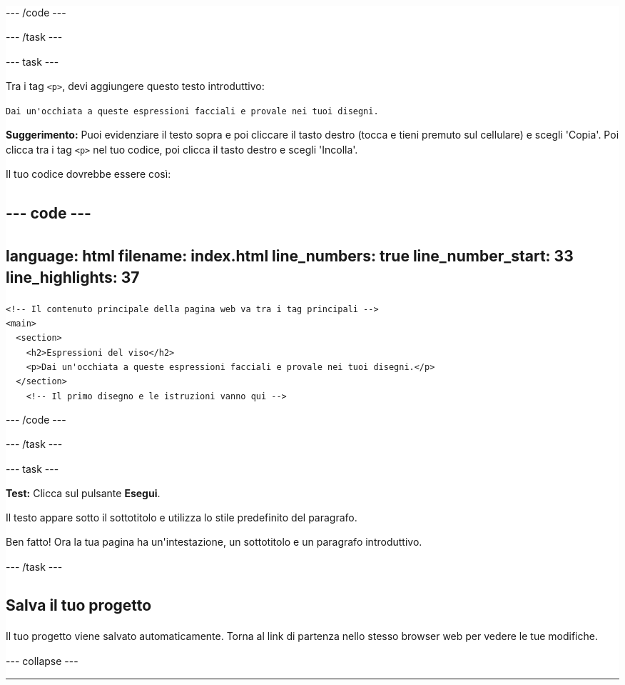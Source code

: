 --- /code ---

--- /task ---

--- task ---

Tra i tag `<p>`, devi aggiungere questo testo introduttivo:

`Dai un'occhiata a queste espressioni facciali e provale nei tuoi disegni.`

**Suggerimento:** Puoi evidenziare il testo sopra e poi cliccare il tasto destro (tocca e tieni premuto sul cellulare) e scegli 'Copia'. Poi clicca tra i tag `<p>` nel tuo codice, poi clicca il tasto destro e scegli 'Incolla'.

Il tuo codice dovrebbe essere così:

--- code ---
---
language: html
filename: index.html
line_numbers: true
line_number_start: 33
line_highlights: 37
---
    <!-- Il contenuto principale della pagina web va tra i tag principali -->
    <main>
      <section>
        <h2>Espressioni del viso</h2>
        <p>Dai un'occhiata a queste espressioni facciali e provale nei tuoi disegni.</p>
      </section>
        <!-- Il primo disegno e le istruzioni vanno qui --> 

--- /code ---

--- /task ---

--- task ---

**Test:** Clicca sul pulsante **Esegui**.

Il testo appare sotto il sottotitolo e utilizza lo stile predefinito del paragrafo.

Ben fatto! Ora la tua pagina ha un'intestazione, un sottotitolo e un paragrafo introduttivo.

<div>
<iframe src="https://editor.raspberrypi.org/it-IT/embed/viewer/anime-expressions-step-2" width="500" height="400" frameborder="0" marginwidth="0" marginheight="0" allowfullscreen> </iframe>
</div>

--- /task ---

## Salva il tuo progetto

Il tuo progetto viene salvato automaticamente. Torna al link di partenza nello stesso browser web per vedere le tue modifiche.

--- collapse ---

---
